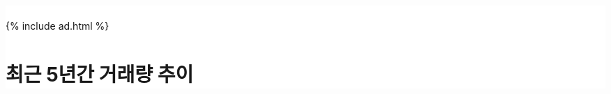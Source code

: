 
<br>
{% include ad.html %}
<br>

# 최근 5년간 거래량 추이


<div style="width:100%;">
    <canvas id="deal_progress" height="200"></canvas>
</div>

<script>
new Chart(document.getElementById("deal_progress"), {
    type: 'line',
    data: {
        labels: ['201510','201511','201512','201601','201602','201603','201604','201605','201606','201607','201608','201609','201610','201611','201612','201701','201702','201703','201704','201705','201706','201707','201708','201709','201710','201711','201712','201801','201802','201803','201804','201805','201806','201807','201808','201809','201810','201811','201812','201901','201902','201903','201904','201905','201906','201907','201908','201909','201910','201911','201912','202001','202002','202003','202004','202005','202006','202007','202008','202009','202010'],
        datasets: [{
            label: '매매',
            pointRadius: 1,
            data: [20, 10, 16, 18, 8, 28, 28, 17, 28, 37, 41, 21, 30, 9, 19, 8, 13, 13, 21, 32, 24, 27, 12, 16, 12, 15, 15, 28, 21, 44, 18, 15, 22, 20, 60, 44, 19, 10, 3, 7, 6, 16, 14, 25, 35, 23, 38, 33, 43, 49, 53, 37, 29, 22, 14, 14, 65, 37, 21, 13, 8],
            borderColor: "rgba(255, 201, 14, 1)",
            backgroundColor: "rgba(255, 201, 14, 0.5)",
            fill: false,
            lineTension: 0
        },{
            label: '전월세',
            pointRadius: 1,
            data: [13, 12, 17, 21, 18, 24, 22, 15, 17, 29, 21, 15, 22, 25, 19, 12, 26, 30, 22, 28, 23, 26, 18, 20, 12, 11, 17, 21, 26, 21, 16, 21, 25, 18, 22, 23, 29, 22, 15, 19, 13, 10, 12, 15, 21, 15, 22, 15, 23, 15, 18, 22, 32, 25, 23, 20, 16, 27, 20, 18, 5],
            borderColor: "rgba(0, 141, 185, 1)",
            backgroundColor: "rgba(0, 141, 185, 0.5)",
            fill: false,
            lineTension: 0
        }
        ]
    },
    options: {
        responsive: true,
        title: {
            display: false
        },
        tooltips: {
            mode: 'index',
            intersect: false
        },
        hover: {
            mode: 'nearest',
            intersect: true
        },
        scales: {
            xAxes: [{
                display: true,
                scaleLabel: {
                    display: true,
                    labelString: '년/월'